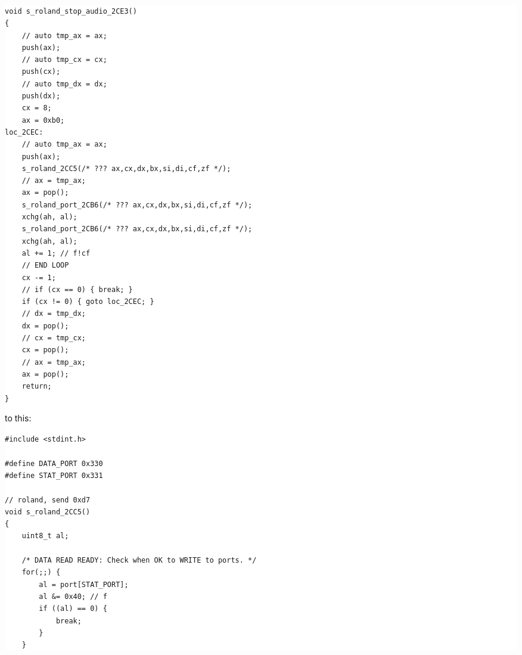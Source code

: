     void s_roland_stop_audio_2CE3()
    {
        // auto tmp_ax = ax;
        push(ax);
        // auto tmp_cx = cx;
        push(cx);
        // auto tmp_dx = dx;
        push(dx);
        cx = 8;
        ax = 0xb0;
    loc_2CEC:
        // auto tmp_ax = ax;
        push(ax);
        s_roland_2CC5(/* ??? ax,cx,dx,bx,si,di,cf,zf */);
        // ax = tmp_ax;
        ax = pop();
        s_roland_port_2CB6(/* ??? ax,cx,dx,bx,si,di,cf,zf */);
        xchg(ah, al);
        s_roland_port_2CB6(/* ??? ax,cx,dx,bx,si,di,cf,zf */);
        xchg(ah, al);
        al += 1; // f!cf
        // END LOOP
        cx -= 1;
        // if (cx == 0) { break; }
        if (cx != 0) { goto loc_2CEC; }
        // dx = tmp_dx;
        dx = pop();
        // cx = tmp_cx;
        cx = pop();
        // ax = tmp_ax;
        ax = pop();
        return;
    }


to this:

    #include <stdint.h>

    #define DATA_PORT 0x330
    #define STAT_PORT 0x331

    // roland, send 0xd7
    void s_roland_2CC5()
    {
        uint8_t al;

        /* DATA READ READY: Check when OK to WRITE to ports. */
        for(;;) {
            al = port[STAT_PORT];
            al &= 0x40; // f
            if ((al) == 0) {
                break;
            }
        }
